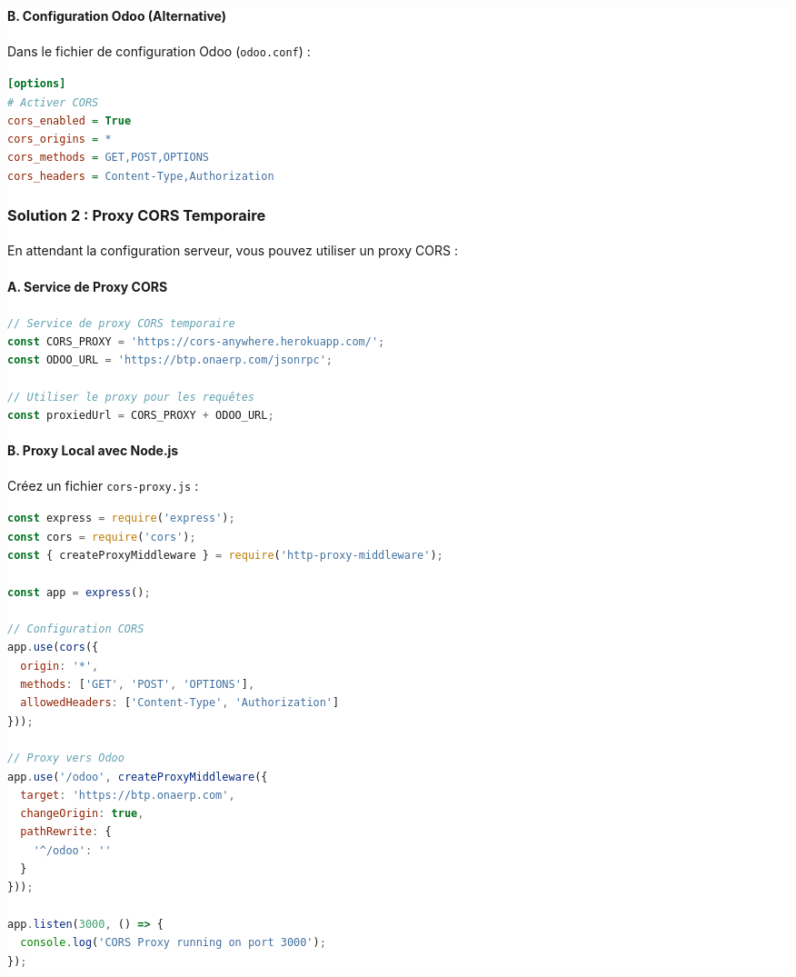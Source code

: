 #### B. Configuration Odoo (Alternative)

Dans le fichier de configuration Odoo (`odoo.conf`) :

```ini
[options]
# Activer CORS
cors_enabled = True
cors_origins = *
cors_methods = GET,POST,OPTIONS
cors_headers = Content-Type,Authorization
```

### **Solution 2 : Proxy CORS Temporaire**

En attendant la configuration serveur, vous pouvez utiliser un proxy CORS :

#### A. Service de Proxy CORS

```javascript
// Service de proxy CORS temporaire
const CORS_PROXY = 'https://cors-anywhere.herokuapp.com/';
const ODOO_URL = 'https://btp.onaerp.com/jsonrpc';

// Utiliser le proxy pour les requêtes
const proxiedUrl = CORS_PROXY + ODOO_URL;
```

#### B. Proxy Local avec Node.js

Créez un fichier `cors-proxy.js` :

```javascript
const express = require('express');
const cors = require('cors');
const { createProxyMiddleware } = require('http-proxy-middleware');

const app = express();

// Configuration CORS
app.use(cors({
  origin: '*',
  methods: ['GET', 'POST', 'OPTIONS'],
  allowedHeaders: ['Content-Type', 'Authorization']
}));

// Proxy vers Odoo
app.use('/odoo', createProxyMiddleware({
  target: 'https://btp.onaerp.com',
  changeOrigin: true,
  pathRewrite: {
    '^/odoo': ''
  }
}));

app.listen(3000, () => {
  console.log('CORS Proxy running on port 3000');
});
```
